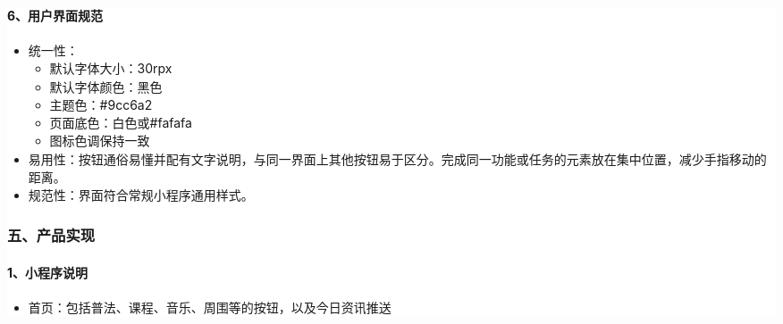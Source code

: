 #### 6、用户界面规范

- 统一性：
  - 默认字体大小：30rpx
  - 默认字体颜色：黑色
  - 主题色：#9cc6a2
  - 页面底色：白色或#fafafa
  - 图标色调保持一致
- 易用性：按钮通俗易懂并配有文字说明，与同一界面上其他按钮易于区分。完成同一功能或任务的元素放在集中位置，减少手指移动的距离。
- 规范性：界面符合常规小程序通用样式。

### 五、产品实现

#### 1、小程序说明

- 首页：包括普法、课程、音乐、周围等的按钮，以及今日资讯推送
